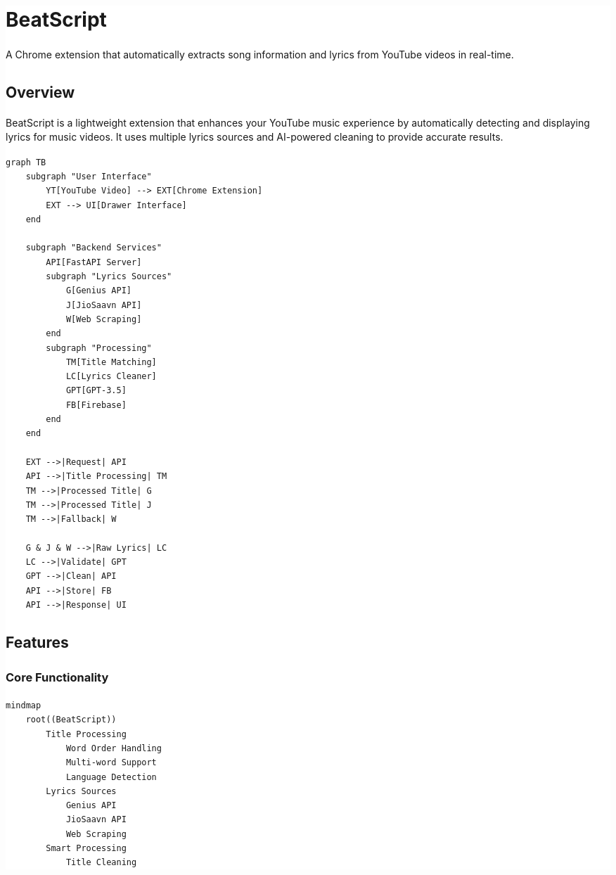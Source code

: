 # BeatScript

A Chrome extension that automatically extracts song information and lyrics from YouTube videos in real-time.

## Overview

BeatScript is a lightweight extension that enhances your YouTube music experience by automatically detecting and displaying lyrics for music videos. It uses multiple lyrics sources and AI-powered cleaning to provide accurate results.

```mermaid
graph TB
    subgraph "User Interface"
        YT[YouTube Video] --> EXT[Chrome Extension]
        EXT --> UI[Drawer Interface]
    end
    
    subgraph "Backend Services"
        API[FastAPI Server]
        subgraph "Lyrics Sources"
            G[Genius API]
            J[JioSaavn API]
            W[Web Scraping]
        end
        subgraph "Processing"
            TM[Title Matching]
            LC[Lyrics Cleaner]
            GPT[GPT-3.5]
            FB[Firebase]
        end
    end
    
    EXT -->|Request| API
    API -->|Title Processing| TM
    TM -->|Processed Title| G
    TM -->|Processed Title| J
    TM -->|Fallback| W
    
    G & J & W -->|Raw Lyrics| LC
    LC -->|Validate| GPT
    GPT -->|Clean| API
    API -->|Store| FB
    API -->|Response| UI
```

## Features

### Core Functionality
```mermaid
mindmap
    root((BeatScript))
        Title Processing
            Word Order Handling
            Multi-word Support
            Language Detection
        Lyrics Sources
            Genius API
            JioSaavn API
            Web Scraping
        Smart Processing
            Title Cleaning
```